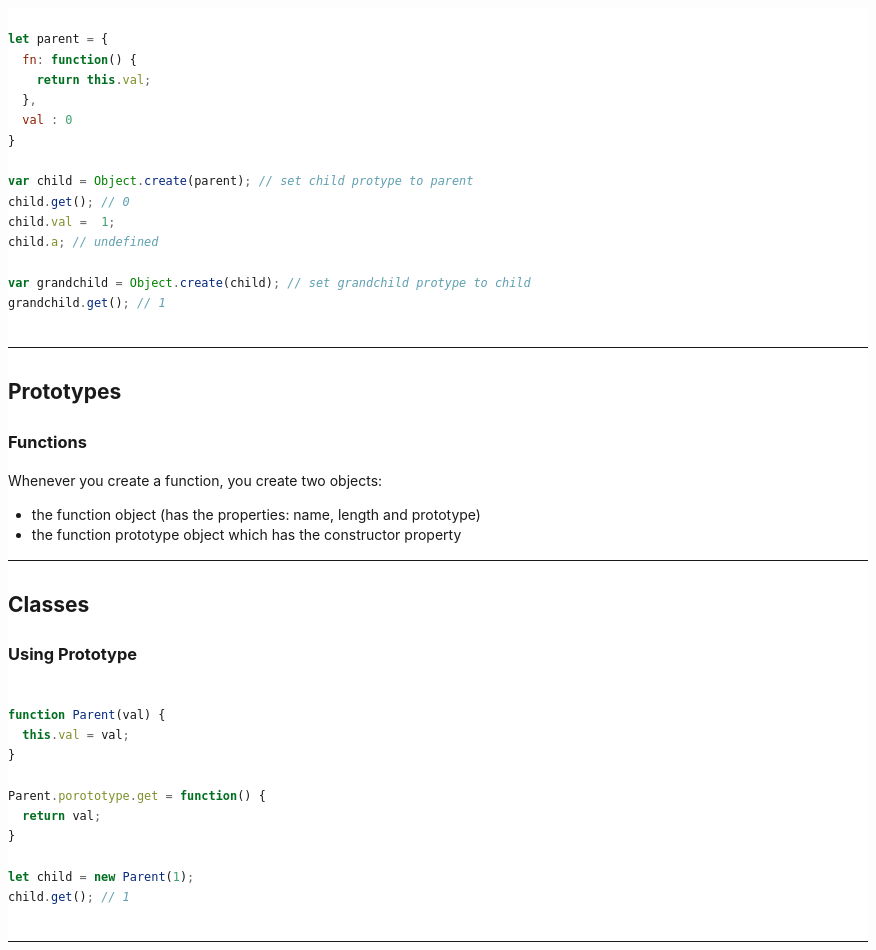 ```javascript

let parent = {
  fn: function() {
    return this.val;
  },
  val : 0
} 

var child = Object.create(parent); // set child protype to parent
child.get(); // 0
child.val =  1;
child.a; // undefined

var grandchild = Object.create(child); // set grandchild protype to child
grandchild.get(); // 1



```
---


## Prototypes
### Functions

Whenever you create a function, you create two objects:
+ the function object (has the properties: name, length and prototype)
+ the function prototype object which has the constructor property


---



## Classes
### Using Prototype
```javascript

function Parent(val) {
  this.val = val;  
}

Parent.porototype.get = function() {
  return val;
}

let child = new Parent(1);
child.get(); // 1



```
---
